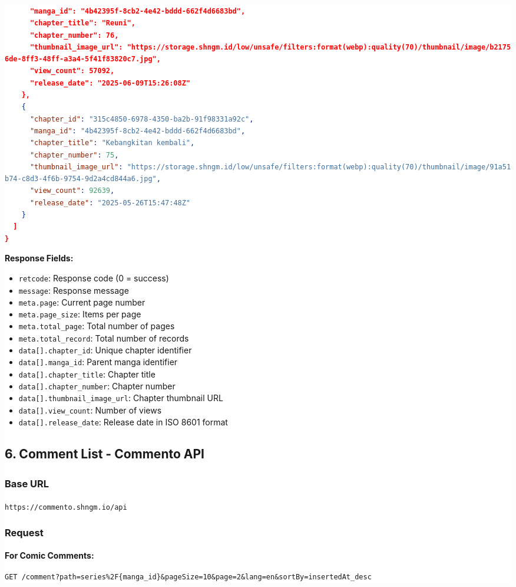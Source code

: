 ```json
      "manga_id": "4b42395f-8cb2-4e42-bddd-662f4d6683bd",
      "chapter_title": "Reuni",
      "chapter_number": 76,
      "thumbnail_image_url": "https://storage.shngm.id/low/unsafe/filters:format(webp):quality(70)/thumbnail/image/b21756de-8ff3-48ff-a3a4-5f41f83820c7.jpg",
      "view_count": 57092,
      "release_date": "2025-06-09T15:26:08Z"
    },
    {
      "chapter_id": "315c4850-6978-4350-ba2b-91f98331a92c",
      "manga_id": "4b42395f-8cb2-4e42-bddd-662f4d6683bd",
      "chapter_title": "Kebangkitan kembali",
      "chapter_number": 75,
      "thumbnail_image_url": "https://storage.shngm.id/low/unsafe/filters:format(webp):quality(70)/thumbnail/image/91a51b74-c8d3-4f6b-9754-9d2a4cd844a6.jpg",
      "view_count": 92639,
      "release_date": "2025-05-26T15:47:48Z"
    }
  ]
}
```

**Response Fields:**

- `retcode`: Response code (0 = success)
- `message`: Response message
- `meta.page`: Current page number
- `meta.page_size`: Items per page
- `meta.total_page`: Total number of pages
- `meta.total_record`: Total number of records
- `data[].chapter_id`: Unique chapter identifier
- `data[].manga_id`: Parent manga identifier
- `data[].chapter_title`: Chapter title
- `data[].chapter_number`: Chapter number
- `data[].thumbnail_image_url`: Chapter thumbnail URL
- `data[].view_count`: Number of views
- `data[].release_date`: Release date in ISO 8601 format

## 6. Comment List - Commento API

### Base URL

```
https://commento.shngm.io/api
```

### Request

**For Comic Comments:**

```
GET /comment?path=series%2F{manga_id}&pageSize=10&page=2&lang=en&sortBy=insertedAt_desc
```
